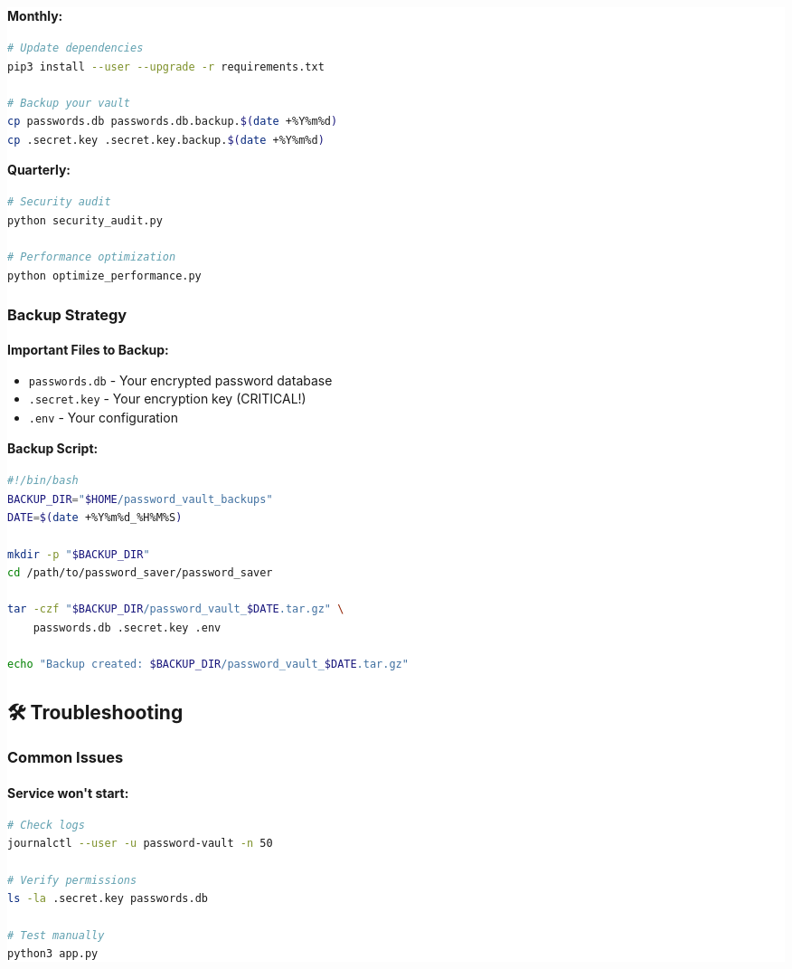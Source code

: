 **Monthly:**
```bash
# Update dependencies
pip3 install --user --upgrade -r requirements.txt

# Backup your vault
cp passwords.db passwords.db.backup.$(date +%Y%m%d)
cp .secret.key .secret.key.backup.$(date +%Y%m%d)
```

**Quarterly:**
```bash
# Security audit
python security_audit.py

# Performance optimization
python optimize_performance.py
```

### Backup Strategy

**Important Files to Backup:**
- `passwords.db` - Your encrypted password database
- `.secret.key` - Your encryption key (CRITICAL!)
- `.env` - Your configuration

**Backup Script:**
```bash
#!/bin/bash
BACKUP_DIR="$HOME/password_vault_backups"
DATE=$(date +%Y%m%d_%H%M%S)

mkdir -p "$BACKUP_DIR"
cd /path/to/password_saver/password_saver

tar -czf "$BACKUP_DIR/password_vault_$DATE.tar.gz" \
    passwords.db .secret.key .env

echo "Backup created: $BACKUP_DIR/password_vault_$DATE.tar.gz"
```

## 🛠️ Troubleshooting

### Common Issues

**Service won't start:**
```bash
# Check logs
journalctl --user -u password-vault -n 50

# Verify permissions
ls -la .secret.key passwords.db

# Test manually
python3 app.py
```
